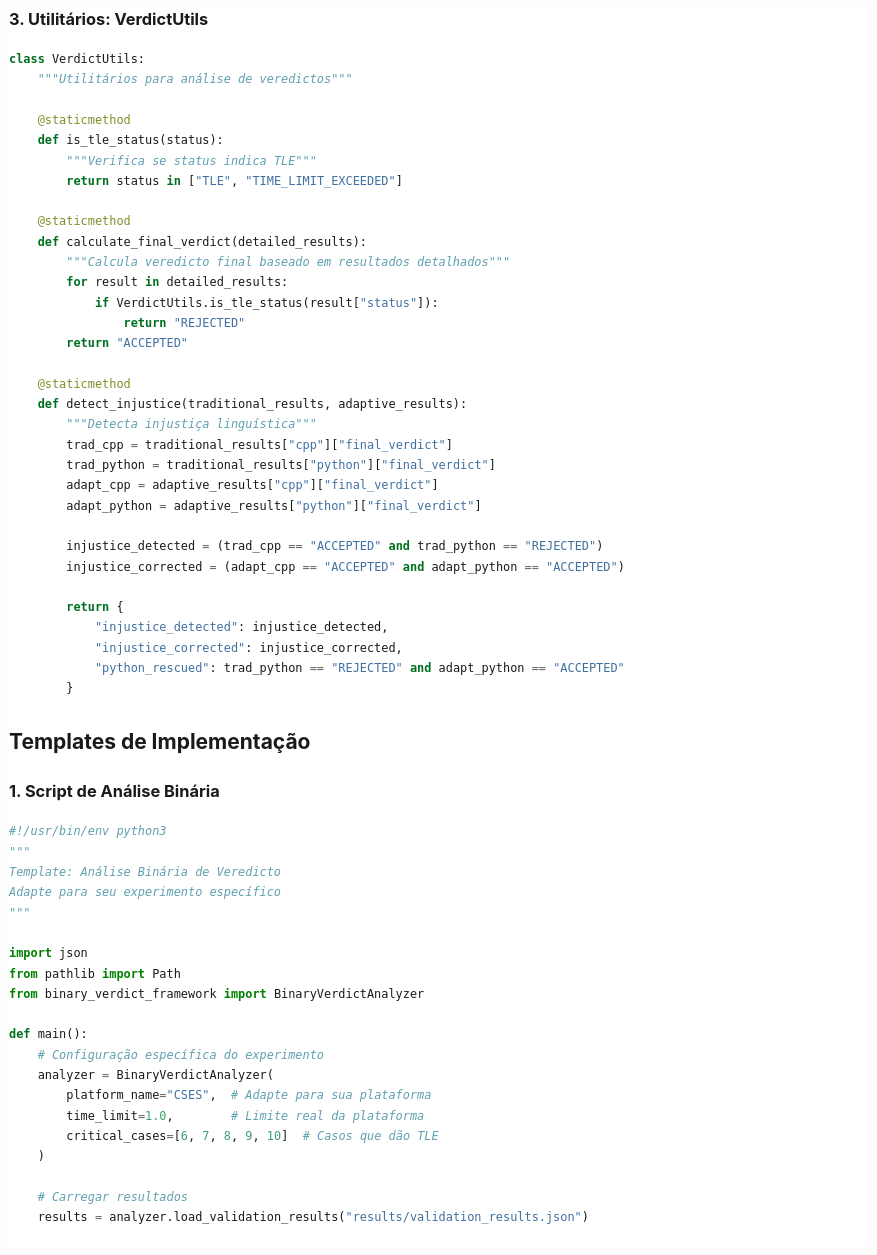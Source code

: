 ### 3. Utilitários: VerdictUtils

```python
class VerdictUtils:
    """Utilitários para análise de veredictos"""
    
    @staticmethod
    def is_tle_status(status):
        """Verifica se status indica TLE"""
        return status in ["TLE", "TIME_LIMIT_EXCEEDED"]
        
    @staticmethod
    def calculate_final_verdict(detailed_results):
        """Calcula veredicto final baseado em resultados detalhados"""
        for result in detailed_results:
            if VerdictUtils.is_tle_status(result["status"]):
                return "REJECTED"
        return "ACCEPTED"
        
    @staticmethod
    def detect_injustice(traditional_results, adaptive_results):
        """Detecta injustiça linguística"""
        trad_cpp = traditional_results["cpp"]["final_verdict"]
        trad_python = traditional_results["python"]["final_verdict"]
        adapt_cpp = adaptive_results["cpp"]["final_verdict"]
        adapt_python = adaptive_results["python"]["final_verdict"]
        
        injustice_detected = (trad_cpp == "ACCEPTED" and trad_python == "REJECTED")
        injustice_corrected = (adapt_cpp == "ACCEPTED" and adapt_python == "ACCEPTED")
        
        return {
            "injustice_detected": injustice_detected,
            "injustice_corrected": injustice_corrected,
            "python_rescued": trad_python == "REJECTED" and adapt_python == "ACCEPTED"
        }
```

## Templates de Implementação

### 1. Script de Análise Binária

```python
#!/usr/bin/env python3
"""
Template: Análise Binária de Veredicto
Adapte para seu experimento específico
"""

import json
from pathlib import Path
from binary_verdict_framework import BinaryVerdictAnalyzer

def main():
    # Configuração específica do experimento
    analyzer = BinaryVerdictAnalyzer(
        platform_name="CSES",  # Adapte para sua plataforma
        time_limit=1.0,        # Limite real da plataforma
        critical_cases=[6, 7, 8, 9, 10]  # Casos que dão TLE
    )
    
    # Carregar resultados
    results = analyzer.load_validation_results("results/validation_results.json")
    
```